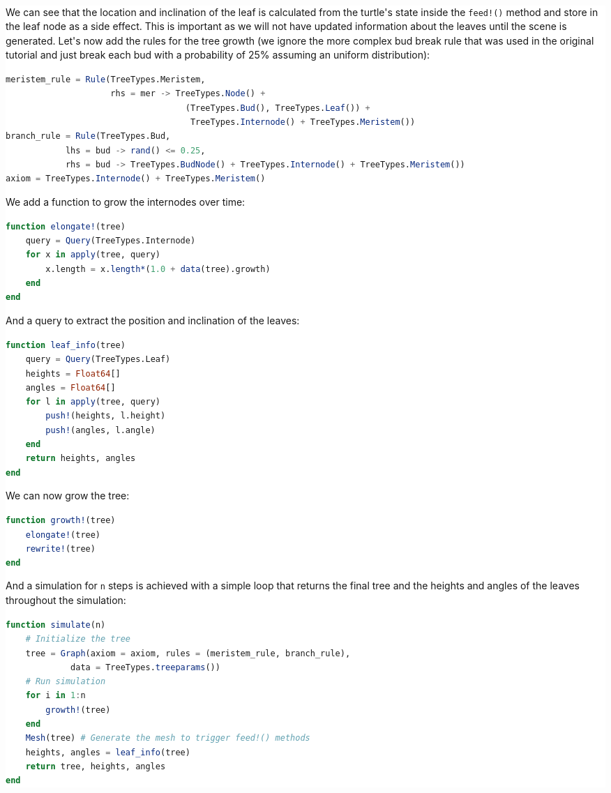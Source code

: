 We can see that the location and inclination of the leaf is calculated from the turtle's
state inside the `feed!()` method and store in the leaf node as a side effect. This is
important as we will not have updated information about the leaves until the scene is
generated. Let's now add the rules for the tree growth (we ignore the more complex
bud break rule that was used in the original tutorial and just break each bud with a
probability of 25% assuming an uniform distribution):

```julia
meristem_rule = Rule(TreeTypes.Meristem,
                     rhs = mer -> TreeTypes.Node() +
                                    (TreeTypes.Bud(), TreeTypes.Leaf()) +
                                     TreeTypes.Internode() + TreeTypes.Meristem())
branch_rule = Rule(TreeTypes.Bud,
            lhs = bud -> rand() <= 0.25,
            rhs = bud -> TreeTypes.BudNode() + TreeTypes.Internode() + TreeTypes.Meristem())
axiom = TreeTypes.Internode() + TreeTypes.Meristem()
```

We add a function to grow the internodes over time:

```julia
function elongate!(tree)
    query = Query(TreeTypes.Internode)
    for x in apply(tree, query)
        x.length = x.length*(1.0 + data(tree).growth)
    end
end
```

And a query to extract the position and inclination of the leaves:

```julia
function leaf_info(tree)
    query = Query(TreeTypes.Leaf)
    heights = Float64[]
    angles = Float64[]
    for l in apply(tree, query)
        push!(heights, l.height)
        push!(angles, l.angle)
    end
    return heights, angles
end
```

We can now grow the tree:

```julia
function growth!(tree)
    elongate!(tree)
    rewrite!(tree)
end
```

And a simulation for `n` steps is achieved with a simple loop that returns the final
tree and the heights and angles of the leaves throughout the simulation:

```julia
function simulate(n)
    # Initialize the tree
    tree = Graph(axiom = axiom, rules = (meristem_rule, branch_rule),
             data = TreeTypes.treeparams())
    # Run simulation
    for i in 1:n
        growth!(tree)
    end
    Mesh(tree) # Generate the mesh to trigger feed!() methods
    heights, angles = leaf_info(tree)
    return tree, heights, angles
end
```